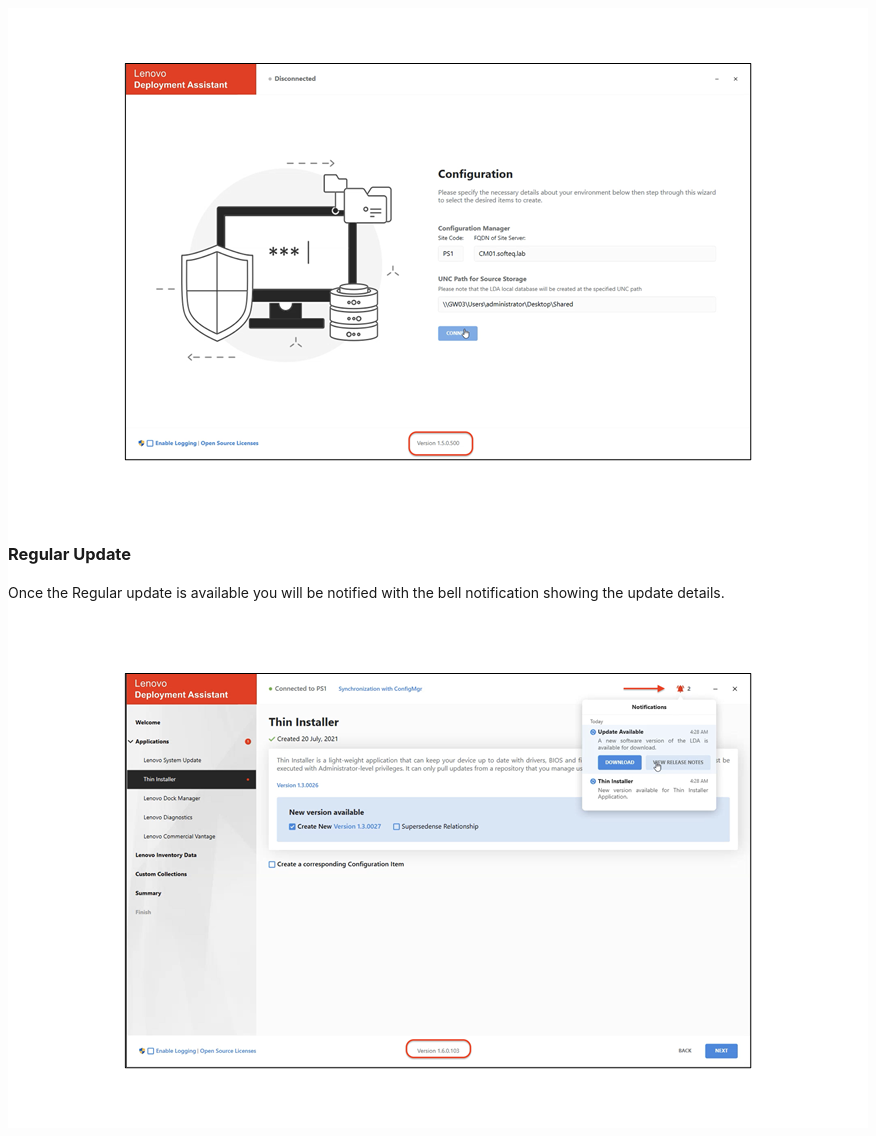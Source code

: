 
<div style="text-align:center;padding-bottom:40px;padding-top:40px">

![](../img/reference/lda/image30.png)
</div>

### Regular Update
Once the Regular update is available you will be notified with the bell notification showing the update details.

<div style="text-align:center;padding-bottom:40px;padding-top:40px">

![](../img/reference/lda/image31.png)
</div>
